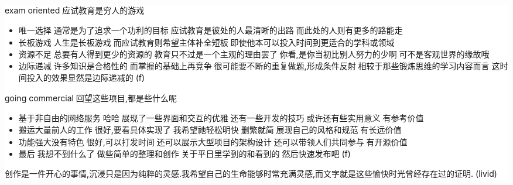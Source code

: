 exam oriented
应试教育是穷人的游戏
- 唯一选择
通常是为了追求一个功利的目标
应试教育是彼处的人最清晰的出路
而此处的人则有更多的路能走
- 长板游戏
人生是长板游戏
而应试教育则希望主体补全短板
即使他本可以投入时间到更适合的学科或领域
- 资源不足
总要有人得到更少的资源的
教育只不过是一个主观的理由罢了
你看,是你当初比别人努力的少啊
可不是客观世界的缘故哦
- 边际递减
许多知识是合格性的
而掌握的基础上再竞争
很可能要不断的重复做题,形成条件反射
相较于那些锻炼思维的学习内容而言
这时间投入的效果显然是边际递减的
(f)

going commercial
回望这些项目,都是些什么呢
- 基于非自由的网络服务
哈哈
展现了一些界面和交互的优雅
还有一些开发的技巧
或许还有些实用意义
有参考价值
- 搬运大量前人的工作
很好,要看具体实现了
我希望祂轻松明快
删繁就简
展现自己的风格和规范
有长远价值
- 功能强大没有特色
很好,可以打发时间
还可以展示大型项目的架构设计
还可以带领人们共同参与
有开源价值
- 最后
我想不到什么了
做些简单的整理和创作
关于平日里学到的和看到的
然后快速发布吧
(f)

创作是一件开心的事情,沉浸只是因为纯粹的灵感.我希望自己的生命能够时常充满灵感,而文字就是这些愉快时光曾经存在过的证明. 
(livid)
